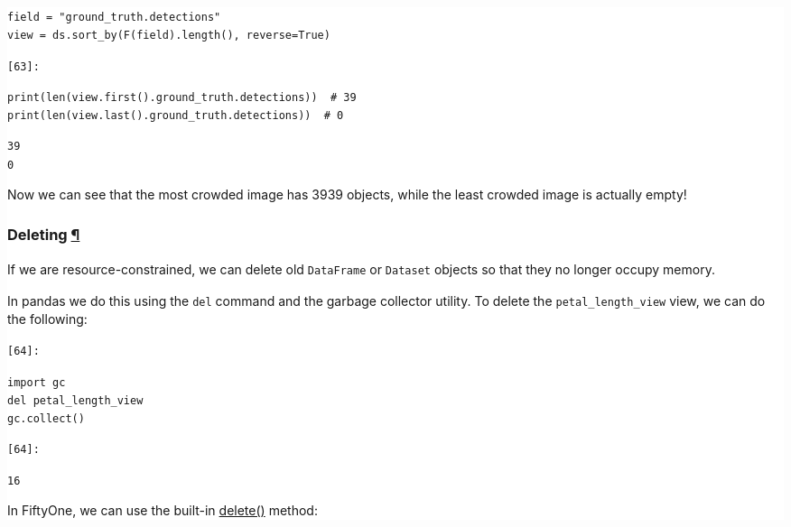 ```
field = "ground_truth.detections"
view = ds.sort_by(F(field).length(), reverse=True)

```

```
[63]:

```

```
print(len(view.first().ground_truth.detections))  # 39
print(len(view.last().ground_truth.detections))  # 0

```

```
39
0

```

Now we can see that the most crowded image has 3939 objects, while the least crowded image is actually empty!

### Deleting [¶](\#Deleting "Permalink to this headline")

If we are resource-constrained, we can delete old `DataFrame` or `Dataset` objects so that they no longer occupy memory.

In pandas we do this using the `del` command and the garbage collector utility. To delete the `petal_length_view` view, we can do the following:

```
[64]:

```

```
import gc
del petal_length_view
gc.collect()

```

```
[64]:

```

```
16

```

In FiftyOne, we can use the built-in [delete()](https://voxel51.com/docs/fiftyone/api/fiftyone.core.dataset.html#fiftyone.core.dataset.delete_dataset) method:
